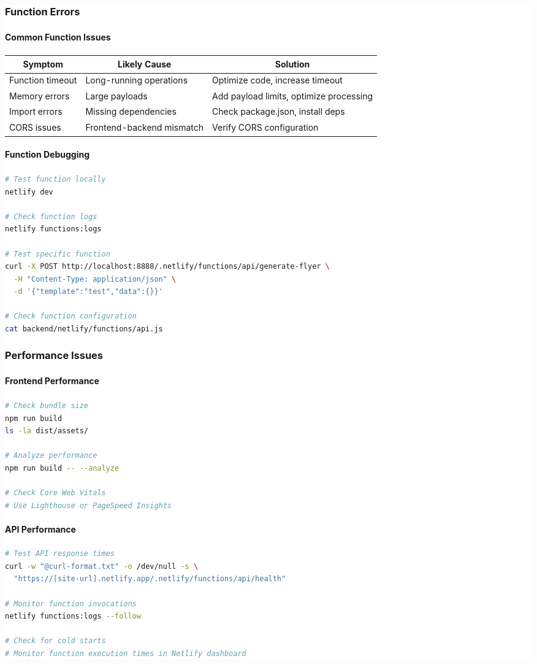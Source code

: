 ### Function Errors

#### Common Function Issues

| Symptom          | Likely Cause              | Solution                                |
| ---------------- | ------------------------- | --------------------------------------- |
| Function timeout | Long-running operations   | Optimize code, increase timeout         |
| Memory errors    | Large payloads            | Add payload limits, optimize processing |
| Import errors    | Missing dependencies      | Check package.json, install deps        |
| CORS issues      | Frontend-backend mismatch | Verify CORS configuration               |

#### Function Debugging

```bash
# Test function locally
netlify dev

# Check function logs
netlify functions:logs

# Test specific function
curl -X POST http://localhost:8888/.netlify/functions/api/generate-flyer \
  -H "Content-Type: application/json" \
  -d '{"template":"test","data":{}}'

# Check function configuration
cat backend/netlify/functions/api.js
```

### Performance Issues

#### Frontend Performance

```bash
# Check bundle size
npm run build
ls -la dist/assets/

# Analyze performance
npm run build -- --analyze

# Check Core Web Vitals
# Use Lighthouse or PageSpeed Insights
```

#### API Performance

```bash
# Test API response times
curl -w "@curl-format.txt" -o /dev/null -s \
  "https://[site-url].netlify.app/.netlify/functions/api/health"

# Monitor function invocations
netlify functions:logs --follow

# Check for cold starts
# Monitor function execution times in Netlify dashboard
```
